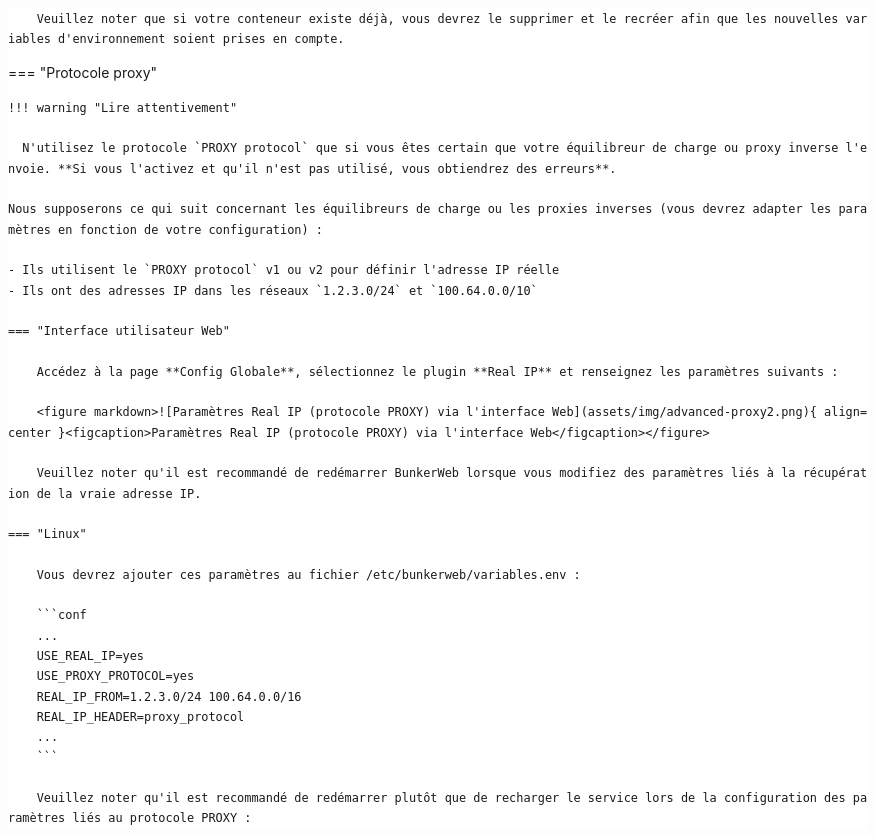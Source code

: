         Veuillez noter que si votre conteneur existe déjà, vous devrez le supprimer et le recréer afin que les nouvelles variables d'environnement soient prises en compte.

=== "Protocole proxy"

    !!! warning "Lire attentivement"

      N'utilisez le protocole `PROXY protocol` que si vous êtes certain que votre équilibreur de charge ou proxy inverse l'envoie. **Si vous l'activez et qu'il n'est pas utilisé, vous obtiendrez des erreurs**.

    Nous supposerons ce qui suit concernant les équilibreurs de charge ou les proxies inverses (vous devrez adapter les paramètres en fonction de votre configuration) :

    - Ils utilisent le `PROXY protocol` v1 ou v2 pour définir l'adresse IP réelle
    - Ils ont des adresses IP dans les réseaux `1.2.3.0/24` et `100.64.0.0/10`

    === "Interface utilisateur Web"

        Accédez à la page **Config Globale**, sélectionnez le plugin **Real IP** et renseignez les paramètres suivants :

        <figure markdown>![Paramètres Real IP (protocole PROXY) via l'interface Web](assets/img/advanced-proxy2.png){ align=center }<figcaption>Paramètres Real IP (protocole PROXY) via l'interface Web</figcaption></figure>

        Veuillez noter qu'il est recommandé de redémarrer BunkerWeb lorsque vous modifiez des paramètres liés à la récupération de la vraie adresse IP.

    === "Linux"

        Vous devrez ajouter ces paramètres au fichier /etc/bunkerweb/variables.env :

        ```conf
        ...
        USE_REAL_IP=yes
        USE_PROXY_PROTOCOL=yes
        REAL_IP_FROM=1.2.3.0/24 100.64.0.0/16
        REAL_IP_HEADER=proxy_protocol
        ...
        ```

        Veuillez noter qu'il est recommandé de redémarrer plutôt que de recharger le service lors de la configuration des paramètres liés au protocole PROXY :
